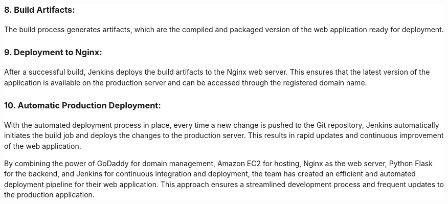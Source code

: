 ### 8. Build Artifacts: 
The build process generates artifacts, which are the compiled and packaged version of the web application ready for deployment.

### 9. Deployment to Nginx: 
After a successful build, Jenkins deploys the build artifacts to the Nginx web server. This ensures that the latest version of the application is available on the production server and can be accessed through the registered domain name.

### 10. Automatic Production Deployment: 
With the automated deployment process in place, every time a new change is pushed to the Git repository, Jenkins automatically initiates the build job and deploys the changes to the production server. This results in rapid updates and continuous improvement of the web application.

By combining the power of GoDaddy for domain management, Amazon EC2 for hosting, Nginx as the web server, Python Flask for the backend, and Jenkins for continuous integration and deployment, the team has created an efficient and automated deployment pipeline for their web application. This approach ensures a streamlined development process and frequent updates to the production application.
